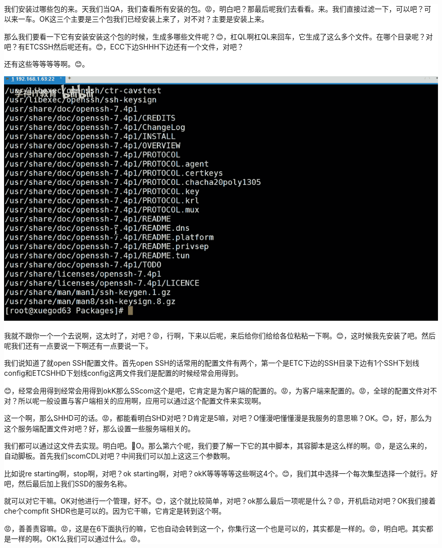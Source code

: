 我们安装过哪些包的来。天我们当QA，我们查看所有安装的包。😡，明白吧？那最后呢我们去看看。来。我们直接过滤一下，可以吧？可以来一车。OK这三个主要是三个包我们已经安装上来了，对不对？主要是安装上来。

那么我们要看一下它有安装安装这个包的时候，生成多哪些文件呢？😊，杠QL啊杠QL来回车，它生成了这么多个文件。在哪个目录呢？对吧？有ETCSSH然后呢还有。😊，ECC下边SHHH下边还有一个文件，对吧？

还有这些等等等等啊。😊。

![](img/42efd18a791e1932e9fcc3b28d59e501_14.png)

我就不跟你一个一个去说啊，这太时了，对吧？😡，行啊，下来以后呢，来后给你们给给各位粘粘一下啊。😊，这时候我先安装了吧。然后呢我们还有一点要说一下啊还有一点要说一下。

我们说知道了就open SSH配置文件。首先open SSH的话常用的配置文件有两个，第一个是ETC下边的SSH目录下边有1个SSH下划线config和ETCSHHD下划线config这两文件我们是配置的时候经常会用得到。

😊，经常会用得到经常会用得到okK那么SScom这个是吧，它肯定是为客户端的配置的。😡，为客户端来配置的。😡，全球的配置文件对不对？所以呢一般设置与客户端相关的应用啊，应用可以通过这个配置文件来实现啊。

这一个啊，那么SHHD可的话。😡，都能看明白SHD对吧？D肯定是5嘛，对吧？O懂漫吧懂懂漫是我服务的意思嘛？OK。😊，好，那么为这个服务端配置文件对吧？好，那么设置一些服务端相关的。

我们都可以通过这文件去实现。明白吧。🤧O。那么第六个呢，我们要了解一下它的其中脚本，其容脚本是这么样的啊。😡，是这么来的，自动脚板。首先我们scomCDL对吧？中间我们可以加上这这三个参数啊。

比如说re starting啊，stop啊，对吧？ok starting啊，对吧？okK等等等等这些啊这4个。😊，我们其中选择一个每次集型选择一个就行。好吧，然后最后加上我们SSD的服务名称。

就可以对它干嘛。OK对他进行一个管理，好不。😊，这个就比较简单，对吧？ok那么最后一项呢是什么？😡，开机启动对吧？OK我们接着che个compfit SHDR也是可以的。因为它干嘛，它肯定是转到这个啊。

😡，善善责容嘛。😡，这是在6下面执行的嘛，它也自动会转到这一个，你集行这一个也是可以的，其实都是一样的。😡，明白吧。其实都是一样的啊。OK1么我们可以通过什么。😡。


